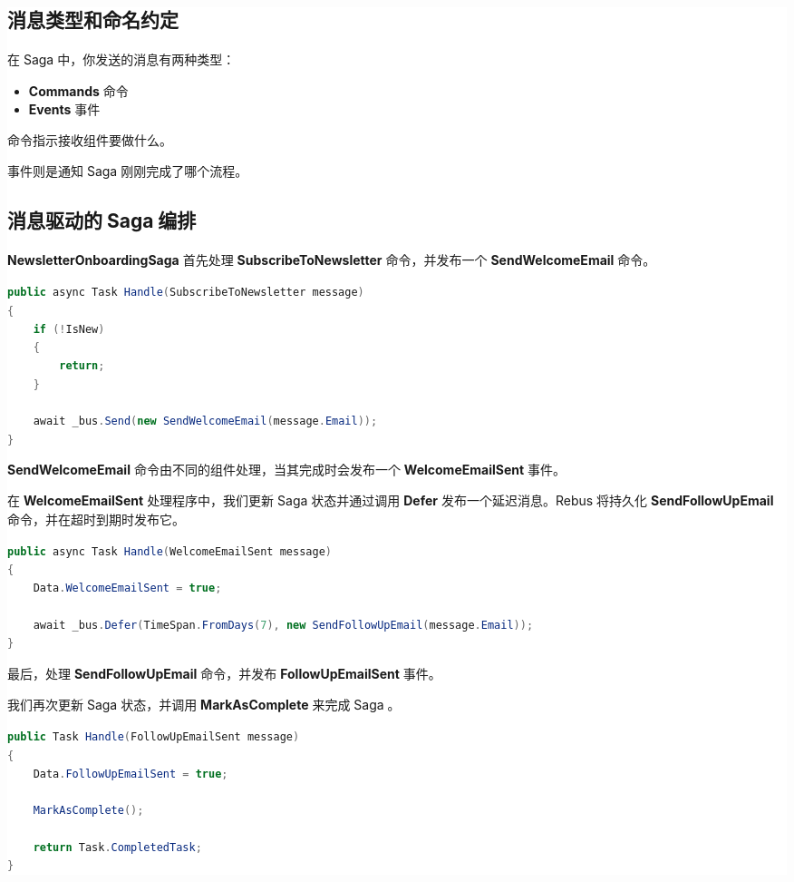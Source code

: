 ## 消息类型和命名约定

在 Saga 中，你发送的消息有两种类型：

- **Commands** 命令
- **Events** 事件

命令指示接收组件要做什么。

事件则是通知 Saga 刚刚完成了哪个流程。

## 消息驱动的 Saga 编排

**NewsletterOnboardingSaga** 首先处理 **SubscribeToNewsletter** 命令，并发布一个 **SendWelcomeEmail** 命令。

```csharp
public async Task Handle(SubscribeToNewsletter message)
{
    if (!IsNew)
    {
        return;
    }

    await _bus.Send(new SendWelcomeEmail(message.Email));
}
```

**SendWelcomeEmail** 命令由不同的组件处理，当其完成时会发布一个 **WelcomeEmailSent** 事件。

在 **WelcomeEmailSent** 处理程序中，我们更新 Saga 状态并通过调用 **Defer** 发布一个延迟消息。Rebus 将持久化 **SendFollowUpEmail** 命令，并在超时到期时发布它。

```csharp
public async Task Handle(WelcomeEmailSent message)
{
    Data.WelcomeEmailSent = true;

    await _bus.Defer(TimeSpan.FromDays(7), new SendFollowUpEmail(message.Email));
}
```

最后，处理 **SendFollowUpEmail** 命令，并发布 **FollowUpEmailSent** 事件。

我们再次更新 Saga 状态，并调用 **MarkAsComplete** 来完成 Saga 。

```csharp
public Task Handle(FollowUpEmailSent message)
{
    Data.FollowUpEmailSent = true;

    MarkAsComplete();

    return Task.CompletedTask;
}
```
